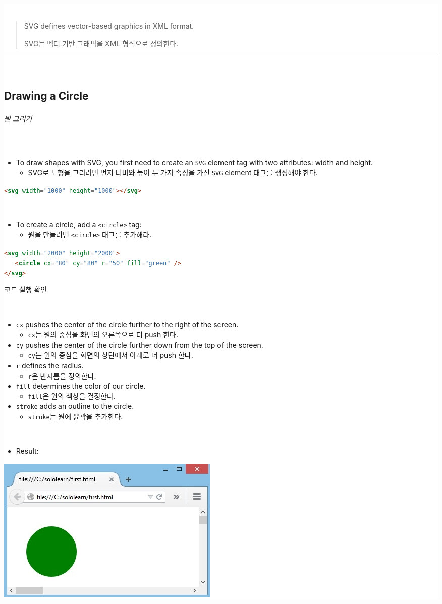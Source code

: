 <br>

> SVG defines vector-based graphics in XML format.
>
> SVG는 벡터 기반 그래픽을 XML 형식으로 정의한다.

------

<br>

## Drawing a Circle

###### 원 그리기

<br>

- To draw shapes with SVG, you first need to create an `SVG` element tag with two attributes: width and height.
  - SVG로 도형을 그리려면 먼저 너비와 높이 두 가지 속성을 가진 `SVG` element 태그를 생성해야 한다.

```html
<svg width="1000" height="1000"></svg>
```

<br>

- To create a circle, add a `<circle>` tag:
  - 원을 만들려면 `<circle>` 태그를 추가해라.

```html
<svg width="2000" height="2000">
   <circle cx="80" cy="80" r="50" fill="green" />
</svg>
```

[코드 실행 확인](https://code.sololearn.com/49/#html)

<br>

- `cx` pushes the center of the circle further to the right of the screen.
  - `cx`는 원의 중심을 화면의 오른쪽으로 더 push 한다.
- `cy` pushes the center of the circle further down from the top of the screen.
  - `cy`는 원의 중심을 화면의 상단에서 아래로 더 push 한다.
- `r` defines the radius.
  - `r`은 반지름을 정의한다.
- `fill` determines the color of our circle.
  - `fill`은 원의 색상을 결정한다.
- `stroke` adds an outline to the circle.
  - `stroke`는 원에 윤곽을 추가한다.

<br>

- Result:

![img](/assets/img/html-sololearn-html5-12-01.jpeg)
